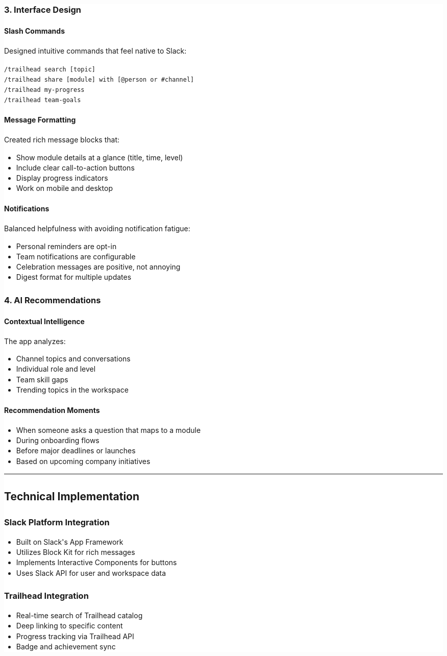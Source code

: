 ### 3. Interface Design

#### Slash Commands
Designed intuitive commands that feel native to Slack:
```
/trailhead search [topic]
/trailhead share [module] with [@person or #channel]
/trailhead my-progress
/trailhead team-goals
```

#### Message Formatting
Created rich message blocks that:
- Show module details at a glance (title, time, level)
- Include clear call-to-action buttons
- Display progress indicators
- Work on mobile and desktop

#### Notifications
Balanced helpfulness with avoiding notification fatigue:
- Personal reminders are opt-in
- Team notifications are configurable
- Celebration messages are positive, not annoying
- Digest format for multiple updates

### 4. AI Recommendations

#### Contextual Intelligence
The app analyzes:
- Channel topics and conversations
- Individual role and level
- Team skill gaps
- Trending topics in the workspace

#### Recommendation Moments
- When someone asks a question that maps to a module
- During onboarding flows
- Before major deadlines or launches
- Based on upcoming company initiatives

---

## Technical Implementation

### Slack Platform Integration
- Built on Slack's App Framework
- Utilizes Block Kit for rich messages
- Implements Interactive Components for buttons
- Uses Slack API for user and workspace data

### Trailhead Integration
- Real-time search of Trailhead catalog
- Deep linking to specific content
- Progress tracking via Trailhead API
- Badge and achievement sync

